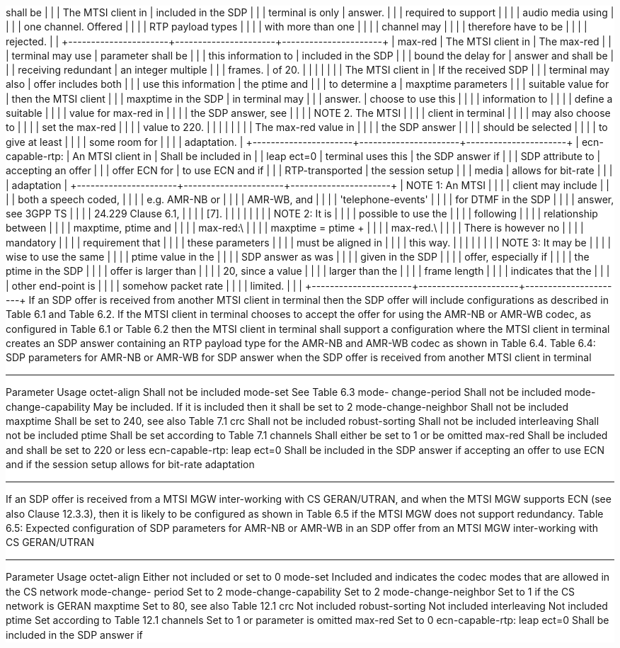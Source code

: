 shall be | | | The MTSI client in | included in the SDP | | | terminal is only | answer. | | | required to support | | | | audio media using | | | | one channel. Offered | | | | RTP payload types | | | | with more than one | | | | channel may | | | | therefore have to be | | | | rejected. | | +----------------------+----------------------+----------------------+ | max-red | The MTSI client in | The max-red | | | terminal may use | parameter shall be | | | this information to | included in the SDP | | | bound the delay for | answer and shall be | | | receiving redundant | an integer multiple | | | frames. | of 20. | | | | | | | The MTSI client in | If the received SDP | | | terminal may also | offer includes both | | | use this information | the ptime and | | | to determine a | maxptime parameters | | | suitable value for | then the MTSI client | | | maxptime in the SDP | in terminal may | | | answer. | choose to use this | | | | information to | | | | define a suitable | | | | value for max-red in | | | | the SDP answer, see | | | | NOTE 2. The MTSI | | | | client in terminal | | | | may also choose to | | | | set the max-red | | | | value to 220. | | | | | | | | The max-red value in | | | | the SDP answer | | | | should be selected | | | | to give at least | | | | some room for | | | | adaptation. | +----------------------+----------------------+----------------------+ | ecn-capable-rtp: | An MTSI client in | Shall be included in | | leap ect=0 | terminal uses this | the SDP answer if | | | SDP attribute to | accepting an offer | | | offer ECN for | to use ECN and if | | | RTP-transported | the session setup | | | media | allows for bit-rate | | | | adaptation | +----------------------+----------------------+----------------------+ | NOTE 1: An MTSI | | | | client may include | | | | both a speech coded, | | | | e.g. AMR-NB or | | | | AMR-WB, and | | | | 'telephone-events' | | | | for DTMF in the SDP | | | | answer, see 3GPP TS | | | | 24.229 Clause 6.1, | | | | [7]. | | | | | | | | NOTE 2: It is | | | | possible to use the | | | | following | | | | relationship between | | | | maxptime, ptime and | | | | max-red:\ | | | | maxptime = ptime + | | | | max-red.\ | | | | There is however no | | | | mandatory | | | | requirement that | | | | these parameters | | | | must be aligned in | | | | this way. | | | | | | | | NOTE 3: It may be | | | | wise to use the same | | | | ptime value in the | | | | SDP answer as was | | | | given in the SDP | | | | offer, especially if | | | | the ptime in the SDP | | | | offer is larger than | | | | 20, since a value | | | | larger than the | | | | frame length | | | | indicates that the | | | | other end-point is | | | | somehow packet rate | | | | limited. | | | +----------------------+----------------------+----------------------+
If an SDP offer is received from another MTSI client in terminal then the SDP
offer will include configurations as described in Table 6.1 and Table 6.2. If
the MTSI client in terminal chooses to accept the offer for using the AMR-NB
or AMR-WB codec, as configured in Table 6.1 or Table 6.2 then the MTSI client
in terminal shall support a configuration where the MTSI client in terminal
creates an SDP answer containing an RTP payload type for the AMR-NB and AMR-WB
codec as shown in Table 6.4.
Table 6.4: SDP parameters for AMR-NB or AMR-WB for SDP answer when the SDP
offer is received from another MTSI client in terminal
* * *
Parameter Usage octet-align Shall not be included mode-set See Table 6.3 mode-
change-period Shall not be included mode-change-capability May be included. If
it is included then it shall be set to 2 mode-change-neighbor Shall not be
included maxptime Shall be set to 240, see also Table 7.1 crc Shall not be
included robust-sorting Shall not be included interleaving Shall not be
included ptime Shall be set according to Table 7.1 channels Shall either be
set to 1 or be omitted max-red Shall be included and shall be set to 220 or
less ecn-capable-rtp: leap ect=0 Shall be included in the SDP answer if
accepting an offer to use ECN and if the session setup allows for bit-rate
adaptation
* * *
If an SDP offer is received from a MTSI MGW inter-working with CS GERAN/UTRAN,
and when the MTSI MGW supports ECN (see also Clause 12.3.3), then it is likely
to be configured as shown in Table 6.5 if the MTSI MGW does not support
redundancy.
Table 6.5: Expected configuration of SDP parameters for AMR-NB or AMR-WB in an
SDP offer from an MTSI MGW inter-working with CS GERAN/UTRAN
* * *
Parameter Usage octet-align Either not included or set to 0 mode-set Included
and indicates the codec modes that are allowed in the CS network mode-change-
period Set to 2 mode-change-capability Set to 2 mode-change-neighbor Set to 1
if the CS network is GERAN maxptime Set to 80, see also Table 12.1 crc Not
included robust-sorting Not included interleaving Not included ptime Set
according to Table 12.1 channels Set to 1 or parameter is omitted max-red Set
to 0 ecn-capable-rtp: leap ect=0 Shall be included in the SDP answer if